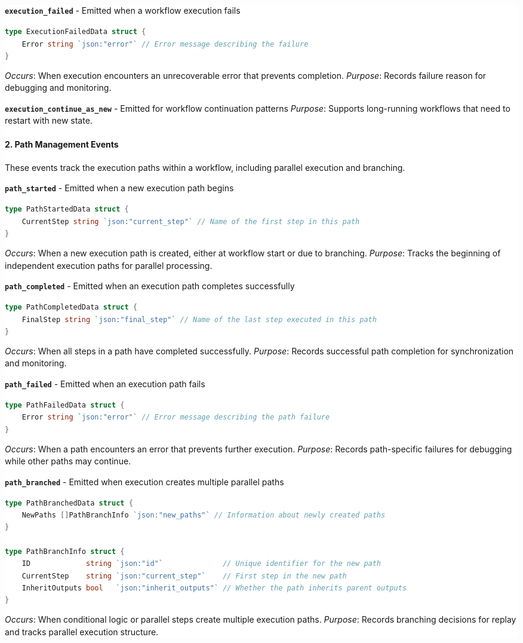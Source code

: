 **`execution_failed`** - Emitted when a workflow execution fails
```go
type ExecutionFailedData struct {
    Error string `json:"error"` // Error message describing the failure
}
```
*Occurs*: When execution encounters an unrecoverable error that prevents completion.
*Purpose*: Records failure reason for debugging and monitoring.

**`execution_continue_as_new`** - Emitted for workflow continuation patterns
*Purpose*: Supports long-running workflows that need to restart with new state.

#### 2. Path Management Events

These events track the execution paths within a workflow, including parallel execution and branching.

**`path_started`** - Emitted when a new execution path begins
```go
type PathStartedData struct {
    CurrentStep string `json:"current_step"` // Name of the first step in this path
}
```
*Occurs*: When a new execution path is created, either at workflow start or due to branching.
*Purpose*: Tracks the beginning of independent execution paths for parallel processing.

**`path_completed`** - Emitted when an execution path completes successfully
```go
type PathCompletedData struct {
    FinalStep string `json:"final_step"` // Name of the last step executed in this path
}
```
*Occurs*: When all steps in a path have completed successfully.
*Purpose*: Records successful path completion for synchronization and monitoring.

**`path_failed`** - Emitted when an execution path fails
```go
type PathFailedData struct {
    Error string `json:"error"` // Error message describing the path failure
}
```
*Occurs*: When a path encounters an error that prevents further execution.
*Purpose*: Records path-specific failures for debugging while other paths may continue.

**`path_branched`** - Emitted when execution creates multiple parallel paths
```go
type PathBranchedData struct {
    NewPaths []PathBranchInfo `json:"new_paths"` // Information about newly created paths
}

type PathBranchInfo struct {
    ID             string `json:"id"`              // Unique identifier for the new path
    CurrentStep    string `json:"current_step"`    // First step in the new path
    InheritOutputs bool   `json:"inherit_outputs"` // Whether the path inherits parent outputs
}
```
*Occurs*: When conditional logic or parallel steps create multiple execution paths.
*Purpose*: Records branching decisions for replay and tracks parallel execution structure.
